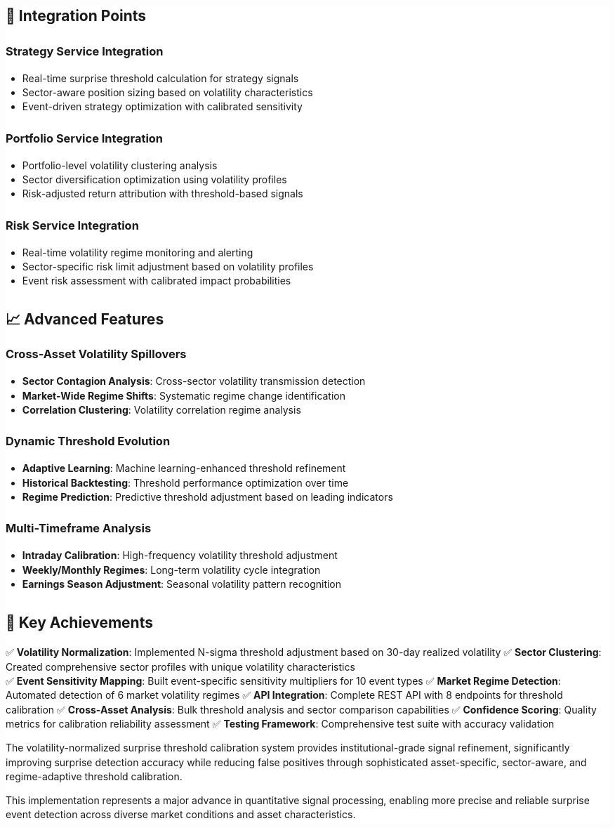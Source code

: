 ## 🔄 Integration Points

### Strategy Service Integration
- Real-time surprise threshold calculation for strategy signals
- Sector-aware position sizing based on volatility characteristics
- Event-driven strategy optimization with calibrated sensitivity

### Portfolio Service Integration
- Portfolio-level volatility clustering analysis
- Sector diversification optimization using volatility profiles
- Risk-adjusted return attribution with threshold-based signals

### Risk Service Integration
- Real-time volatility regime monitoring and alerting
- Sector-specific risk limit adjustment based on volatility profiles
- Event risk assessment with calibrated impact probabilities

## 📈 Advanced Features

### Cross-Asset Volatility Spillovers
- **Sector Contagion Analysis**: Cross-sector volatility transmission detection
- **Market-Wide Regime Shifts**: Systematic regime change identification
- **Correlation Clustering**: Volatility correlation regime analysis

### Dynamic Threshold Evolution
- **Adaptive Learning**: Machine learning-enhanced threshold refinement
- **Historical Backtesting**: Threshold performance optimization over time
- **Regime Prediction**: Predictive threshold adjustment based on leading indicators

### Multi-Timeframe Analysis
- **Intraday Calibration**: High-frequency volatility threshold adjustment
- **Weekly/Monthly Regimes**: Long-term volatility cycle integration
- **Earnings Season Adjustment**: Seasonal volatility pattern recognition

## 🎯 Key Achievements

✅ **Volatility Normalization**: Implemented N-sigma threshold adjustment based on 30-day realized volatility
✅ **Sector Clustering**: Created comprehensive sector profiles with unique volatility characteristics  
✅ **Event Sensitivity Mapping**: Built event-specific sensitivity multipliers for 10 event types
✅ **Market Regime Detection**: Automated detection of 6 market volatility regimes
✅ **API Integration**: Complete REST API with 8 endpoints for threshold calibration
✅ **Cross-Asset Analysis**: Bulk threshold analysis and sector comparison capabilities
✅ **Confidence Scoring**: Quality metrics for calibration reliability assessment
✅ **Testing Framework**: Comprehensive test suite with accuracy validation

The volatility-normalized surprise threshold calibration system provides institutional-grade signal refinement, significantly improving surprise detection accuracy while reducing false positives through sophisticated asset-specific, sector-aware, and regime-adaptive threshold calibration.

This implementation represents a major advance in quantitative signal processing, enabling more precise and reliable surprise event detection across diverse market conditions and asset characteristics.